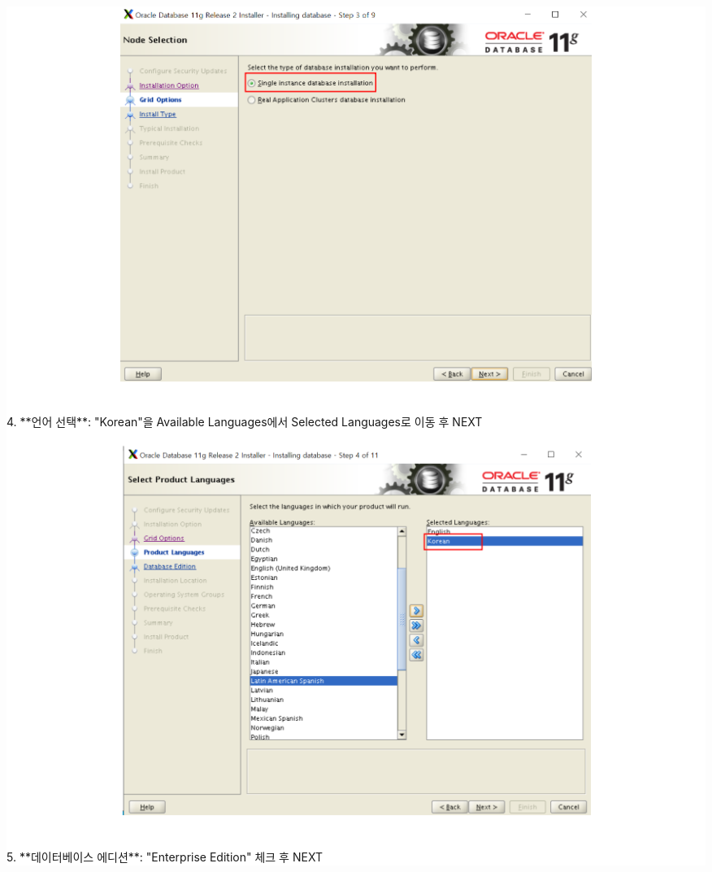 <p align="center"><img src="/assets/Image/ora11ginstall/3.png" style="margin-bottom: 20px;"></p>
4. **언어 선택**: "Korean"을 Available Languages에서 Selected Languages로 이동 후 NEXT
<p align="center"><img src="/assets/Image/ora11ginstall/4.png" style="margin-bottom: 20px;"></p>
5. **데이터베이스 에디션**: "Enterprise Edition" 체크 후 NEXT